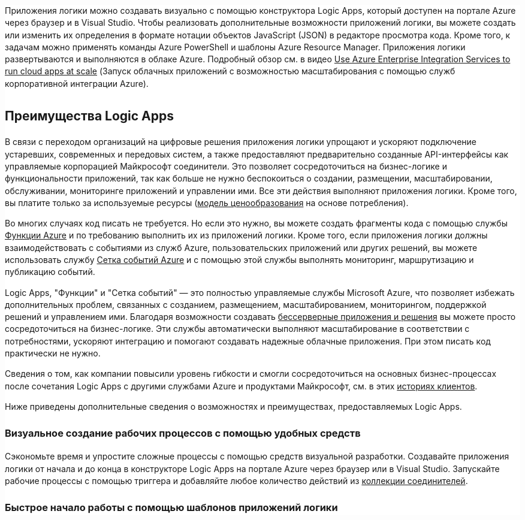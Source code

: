 Приложения логики можно создавать визуально с помощью конструктора Logic Apps, который доступен на портале Azure через браузер и в Visual Studio. Чтобы реализовать дополнительные возможности приложений логики, вы можете создать или изменить их определения в формате нотации объектов JavaScript (JSON) в редакторе просмотра кода. Кроме того, к задачам можно применять команды Azure PowerShell и шаблоны Azure Resource Manager. Приложения логики развертываются и выполняются в облаке Azure. Подробный обзор см. в видео [Use Azure Enterprise Integration Services to run cloud apps at scale](https://channel9.msdn.com/Events/Connect/2017/T119/) (Запуск облачных приложений с возможностью масштабирования с помощью служб корпоративной интеграции Azure).

## <a name="why-use-logic-apps"></a>Преимущества Logic Apps

В связи с переходом организаций на цифровые решения приложения логики упрощают и ускоряют подключение устаревших, современных и передовых систем, а также предоставляют предварительно созданные API-интерфейсы как управляемые корпорацией Майкрософт соединители. Это позволяет сосредоточиться на бизнес-логике и функциональности приложений, так как больше не нужно беспокоиться о создании, размещении, масштабировании, обслуживании, мониторинге приложений и управлении ими. Все эти действия выполняют приложения логики. Кроме того, вы платите только за используемые ресурсы ([модель ценообразования](../logic-apps/logic-apps-pricing.md) на основе потребления).

Во многих случаях код писать не требуется. Но если это нужно, вы можете создать фрагменты кода с помощью службы [Функции Azure](../azure-functions/functions-overview.md) и по требованию выполнить их из приложений логики. Кроме того, если приложения логики должны взаимодействовать с событиями из служб Azure, пользовательских приложений или других решений, вы можете использовать службу [Сетка событий Azure](../event-grid/overview.md) и с помощью этой службы выполнять мониторинг, маршрутизацию и публикацию событий.

Logic Apps, "Функции" и "Сетка событий" — это полностью управляемые службы Microsoft Azure, что позволяет избежать дополнительных проблем, связанных с созданием, размещением, масштабированием, мониторингом, поддержкой решений и управлением ими. Благодаря возможности создавать [бессерверные приложения и решения](../logic-apps/logic-apps-serverless-overview.md) вы можете просто сосредоточиться на бизнес-логике. Эти службы автоматически выполняют масштабирование в соответствии с потребностями, ускоряют интеграцию и помогают создавать надежные облачные приложения. При этом писать код практически не нужно.

Сведения о том, как компании повысили уровень гибкости и смогли сосредоточиться на основных бизнес-процессах после сочетания Logic Apps с другими службами Azure и продуктами Майкрософт, см. в этих [историях клиентов](https://aka.ms/logic-apps-customer-stories).

Ниже приведены дополнительные сведения о возможностях и преимуществах, предоставляемых Logic Apps.

### <a name="visually-build-workflows-with-easy-to-use-tools"></a>Визуальное создание рабочих процессов с помощью удобных средств

Сэкономьте время и упростите сложные процессы с помощью средств визуальной разработки. Создавайте приложения логики от начала и до конца в конструкторе Logic Apps на портале Azure через браузер или в Visual Studio. Запускайте рабочие процессы с помощью триггера и добавляйте любое количество действий из [коллекции соединителей](../connectors/apis-list.md).

### <a name="get-started-faster-with-logic-app-templates"></a>Быстрое начало работы с помощью шаблонов приложений логики
